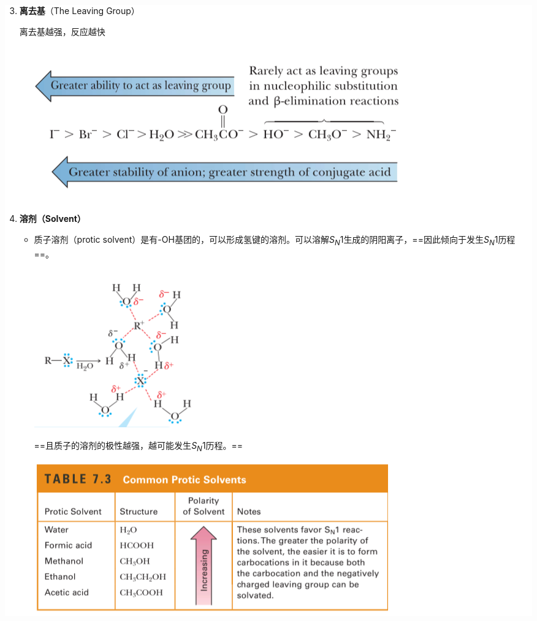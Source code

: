 3. **离去基**（The Leaving Group）

   离去基越强，反应越快

   ![image-20200427110433087](有机化学笔记.assets/image-20200427110433087.png)

4. **溶剂（Solvent）**

   * 质子溶剂（protic solvent）是有-OH基团的，可以形成氢键的溶剂。可以溶解$S_N1$生成的阴阳离子，==因此倾向于发生$S_N1$历程==。

     ![image-20200427111956182](有机化学笔记.assets/image-20200427111956182.png)

     ==且质子的溶剂的极性越强，越可能发生$S_N1$历程。==

     ![image-20200427111940519](有机化学笔记.assets/image-20200427111940519.png)
